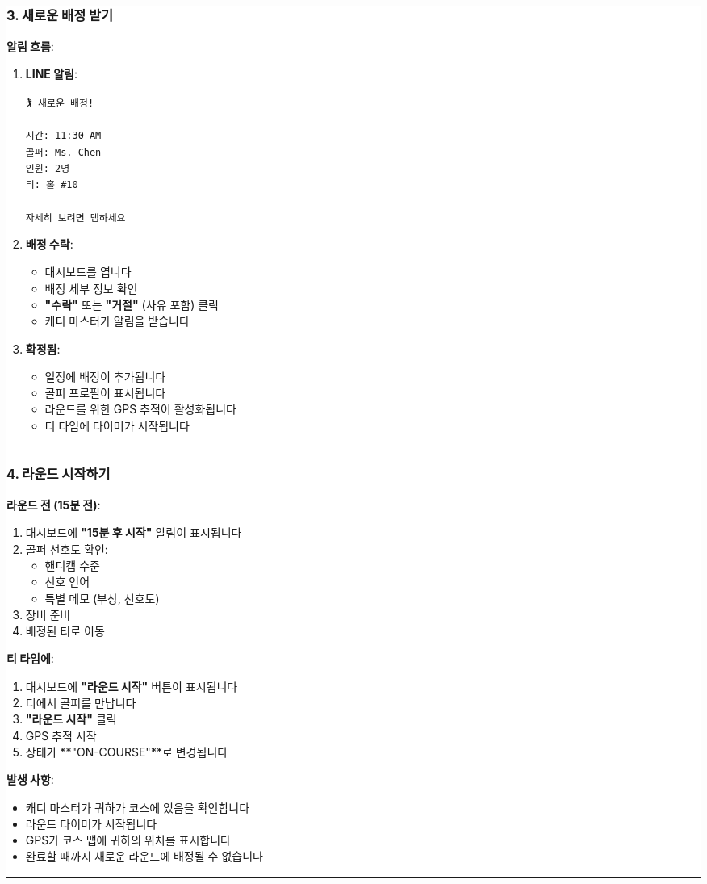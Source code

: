 
### 3. 새로운 배정 받기

**알림 흐름**:

1. **LINE 알림**:
   ```
   🏌️ 새로운 배정!

   시간: 11:30 AM
   골퍼: Ms. Chen
   인원: 2명
   티: 홀 #10

   자세히 보려면 탭하세요
   ```

2. **배정 수락**:
   - 대시보드를 엽니다
   - 배정 세부 정보 확인
   - **"수락"** 또는 **"거절"** (사유 포함) 클릭
   - 캐디 마스터가 알림을 받습니다

3. **확정됨**:
   - 일정에 배정이 추가됩니다
   - 골퍼 프로필이 표시됩니다
   - 라운드를 위한 GPS 추적이 활성화됩니다
   - 티 타임에 타이머가 시작됩니다

---

### 4. 라운드 시작하기

**라운드 전 (15분 전)**:
1. 대시보드에 **"15분 후 시작"** 알림이 표시됩니다
2. 골퍼 선호도 확인:
   - 핸디캡 수준
   - 선호 언어
   - 특별 메모 (부상, 선호도)
3. 장비 준비
4. 배정된 티로 이동

**티 타임에**:
1. 대시보드에 **"라운드 시작"** 버튼이 표시됩니다
2. 티에서 골퍼를 만납니다
3. **"라운드 시작"** 클릭
4. GPS 추적 시작
5. 상태가 **"ON-COURSE"**로 변경됩니다

**발생 사항**:
- 캐디 마스터가 귀하가 코스에 있음을 확인합니다
- 라운드 타이머가 시작됩니다
- GPS가 코스 맵에 귀하의 위치를 표시합니다
- 완료할 때까지 새로운 라운드에 배정될 수 없습니다

---